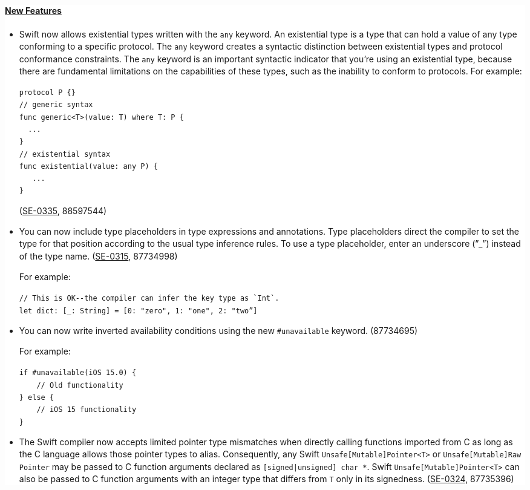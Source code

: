 #### [New Features](https://developer.apple.com/documentation/xcode-release-notes/xcode-13_3-release-notes#New-Features)

- Swift now allows existential types written with the `any` keyword. An existential type is a type that can hold a value of any type conforming to a specific protocol. The `any` keyword creates a syntactic distinction between existential types and protocol conformance constraints. The `any` keyword is an important syntactic indicator that you’re using an existential type, because there are fundamental limitations on the capabilities of these types, such as the inability to conform to protocols. For example:

  ```
  protocol P {}
  // generic syntax
  func generic<T>(value: T) where T: P {
    ...
  }
  // existential syntax
  func existential(value: any P) {
     ...
  }
  ```

  ([SE-0335](https://github.com/apple/swift-evolution/blob/main/proposals/0335-existential-any.md), 88597544)
- You can now include type placeholders in type expressions and annotations. Type placeholders direct the compiler to set the type for that position according to the usual type inference rules. To use a type placeholder, enter an underscore (”\_”) instead of the type name. ([SE-0315](https://github.com/apple/swift-evolution/blob/main/proposals/0315-placeholder-types.md), 87734998)

  For example:

  ```
  // This is OK--the compiler can infer the key type as `Int`.
  let dict: [_: String] = [0: "zero", 1: "one", 2: "two”]
  ```
- You can now write inverted availability conditions using the new `#unavailable` keyword. (87734695)

  For example:

  ```
  if #unavailable(iOS 15.0) {
      // Old functionality
  } else {
      // iOS 15 functionality 
  }
  ```
- The Swift compiler now accepts limited pointer type mismatches when directly calling functions imported from C as long as the C language allows those pointer types to alias. Consequently, any Swift `Unsafe[Mutable]Pointer<T>` or `Unsafe[Mutable]RawPointer` may be passed to C function arguments declared as `[signed|unsigned] char *`. Swift `Unsafe[Mutable]Pointer<T>` can also be passed to C function arguments with an integer type that differs from `T` only in its signedness. ([SE-0324](https://github.com/apple/swift-evolution/blob/main/proposals/0324-c-lang-pointer-arg-conversion.md), 87735396)
